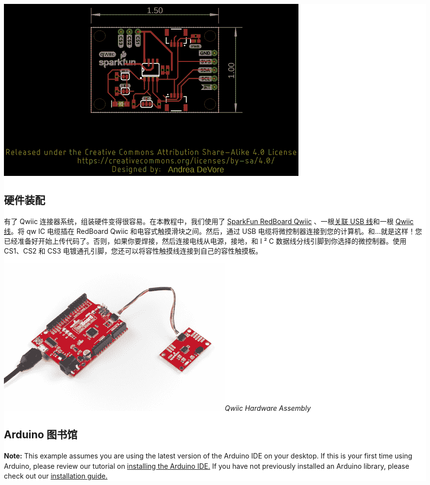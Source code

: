 [![Board Measurements](img/44ec801962d1f28a2d9231a92b764ab9.png)](https://cdn.sparkfun.com/assets/learn_tutorials/8/9/8/SparkFun_Capacitive_Touch_Board_Measurements.png)

## 硬件装配

有了 Qwiic 连接器系统，组装硬件变得很容易。在本教程中，我们使用了 [SparkFun RedBoard Qwiic](https://www.sparkfun.com/products/15123) 、一根[关联 USB 线](https://www.sparkfun.com/products/10215)和一根 [Qwiic 线](https://www.sparkfun.com/products/14427)。将 qw IC 电缆插在 RedBoard Qwiic 和电容式触摸滑块之间。然后，通过 USB 电缆将微控制器连接到您的计算机。和...就是这样！您已经准备好开始上传代码了。否则，如果你要焊接，然后连接电线从电源，接地，和 I ² C 数据线分线引脚到你选择的微控制器。使用 CS1、CS2 和 CS3 电镀通孔引脚，您还可以将容性触摸线连接到自己的容性触摸板。

[![Qwiic Hardware Assembly](img/04bada2c51810bfd24dd1e511c1f7371.png)](https://cdn.sparkfun.com/assets/learn_tutorials/8/9/8/capacitive-touch-hookup.jpg)*Qwiic Hardware Assembly*

## Arduino 图书馆

**Note:** This example assumes you are using the latest version of the Arduino IDE on your desktop. If this is your first time using Arduino, please review our tutorial on [installing the Arduino IDE.](https://learn.sparkfun.com/tutorials/installing-arduino-ide) If you have not previously installed an Arduino library, please check out our [installation guide.](https://learn.sparkfun.com/tutorials/installing-an-arduino-library)
